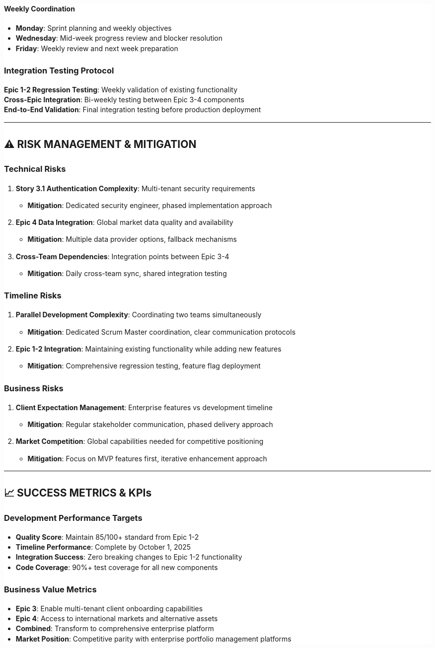 #### **Weekly Coordination**
- **Monday**: Sprint planning and weekly objectives
- **Wednesday**: Mid-week progress review and blocker resolution
- **Friday**: Weekly review and next week preparation

### **Integration Testing Protocol**
**Epic 1-2 Regression Testing**: Weekly validation of existing functionality  
**Cross-Epic Integration**: Bi-weekly testing between Epic 3-4 components  
**End-to-End Validation**: Final integration testing before production deployment

---

## ⚠️ **RISK MANAGEMENT & MITIGATION**

### **Technical Risks**
1. **Story 3.1 Authentication Complexity**: Multi-tenant security requirements
   - **Mitigation**: Dedicated security engineer, phased implementation approach
   
2. **Epic 4 Data Integration**: Global market data quality and availability
   - **Mitigation**: Multiple data provider options, fallback mechanisms
   
3. **Cross-Team Dependencies**: Integration points between Epic 3-4
   - **Mitigation**: Daily cross-team sync, shared integration testing

### **Timeline Risks**
1. **Parallel Development Complexity**: Coordinating two teams simultaneously
   - **Mitigation**: Dedicated Scrum Master coordination, clear communication protocols
   
2. **Epic 1-2 Integration**: Maintaining existing functionality while adding new features
   - **Mitigation**: Comprehensive regression testing, feature flag deployment

### **Business Risks**
1. **Client Expectation Management**: Enterprise features vs development timeline
   - **Mitigation**: Regular stakeholder communication, phased delivery approach
   
2. **Market Competition**: Global capabilities needed for competitive positioning
   - **Mitigation**: Focus on MVP features first, iterative enhancement approach

---

## 📈 **SUCCESS METRICS & KPIs**

### **Development Performance Targets**
- **Quality Score**: Maintain 85/100+ standard from Epic 1-2
- **Timeline Performance**: Complete by October 1, 2025
- **Integration Success**: Zero breaking changes to Epic 1-2 functionality
- **Code Coverage**: 90%+ test coverage for all new components

### **Business Value Metrics**
- **Epic 3**: Enable multi-tenant client onboarding capabilities
- **Epic 4**: Access to international markets and alternative assets
- **Combined**: Transform to comprehensive enterprise platform
- **Market Position**: Competitive parity with enterprise portfolio management platforms
